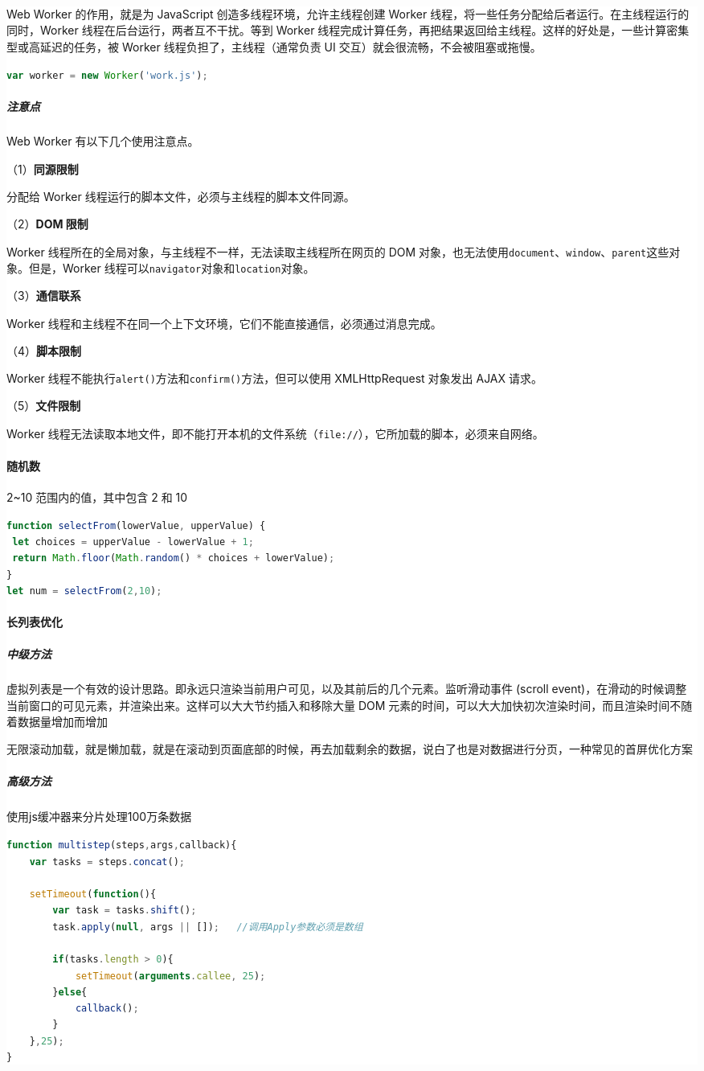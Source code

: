 Web Worker 的作用，就是为 JavaScript 创造多线程环境，允许主线程创建 Worker 线程，将一些任务分配给后者运行。在主线程运行的同时，Worker 线程在后台运行，两者互不干扰。等到 Worker 线程完成计算任务，再把结果返回给主线程。这样的好处是，一些计算密集型或高延迟的任务，被 Worker 线程负担了，主线程（通常负责 UI 交互）就会很流畅，不会被阻塞或拖慢。

```js
var worker = new Worker('work.js');
```



##### 注意点

Web Worker 有以下几个使用注意点。

（1）**同源限制**

分配给 Worker 线程运行的脚本文件，必须与主线程的脚本文件同源。

（2）**DOM 限制**

Worker 线程所在的全局对象，与主线程不一样，无法读取主线程所在网页的 DOM 对象，也无法使用`document`、`window`、`parent`这些对象。但是，Worker 线程可以`navigator`对象和`location`对象。

（3）**通信联系**

Worker 线程和主线程不在同一个上下文环境，它们不能直接通信，必须通过消息完成。

（4）**脚本限制**

Worker 线程不能执行`alert()`方法和`confirm()`方法，但可以使用 XMLHttpRequest 对象发出 AJAX 请求。

（5）**文件限制**

Worker 线程无法读取本地文件，即不能打开本机的文件系统（`file://`），它所加载的脚本，必须来自网络。

#### 随机数

 2~10 范围内的值，其中包含 2 和 10 

```js
function selectFrom(lowerValue, upperValue) { 
 let choices = upperValue - lowerValue + 1; 
 return Math.floor(Math.random() * choices + lowerValue); 
} 
let num = selectFrom(2,10);
```

#### 长列表优化

##### 中级方法

虚拟列表是一个有效的设计思路。即永远只渲染当前用户可见，以及其前后的几个元素。监听滑动事件 (scroll event)，在滑动的时候调整当前窗口的可见元素，并渲染出来。这样可以大大节约插入和移除大量 DOM 元素的时间，可以大大加快初次渲染时间，而且渲染时间不随着数据量增加而增加

无限滚动加载，就是懒加载，就是在滚动到页面底部的时候，再去加载剩余的数据，说白了也是对数据进行分页，一种常见的首屏优化方案

##### 高级方法

使用js缓冲器来分片处理100万条数据

```js
function multistep(steps,args,callback){
    var tasks = steps.concat();

    setTimeout(function(){
        var task = tasks.shift();
        task.apply(null, args || []);   //调用Apply参数必须是数组

        if(tasks.length > 0){
            setTimeout(arguments.callee, 25);
        }else{
            callback();
        }
    },25);
}
```